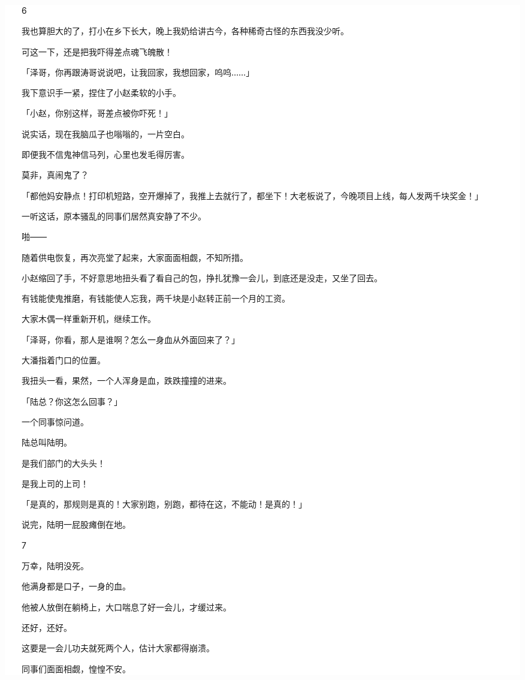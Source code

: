&emsp;&emsp;6  
  
&emsp;&emsp;我也算胆大的了，打小在乡下长大，晚上我奶给讲古今，各种稀奇古怪的东西我没少听。  
  
&emsp;&emsp;可这一下，还是把我吓得差点魂飞魄散！  
  
&emsp;&emsp;「泽哥，你再跟涛哥说说吧，让我回家，我想回家，呜呜……」  
  
&emsp;&emsp;我下意识手一紧，捏住了小赵柔软的小手。  
  
&emsp;&emsp;「小赵，你别这样，哥差点被你吓死！」  
  
&emsp;&emsp;说实话，现在我脑瓜子也嗡嗡的，一片空白。  
  
&emsp;&emsp;即便我不信鬼神信马列，心里也发毛得厉害。  
  
&emsp;&emsp;莫非，真闹鬼了？  
  
&emsp;&emsp;「都他妈安静点！打印机短路，空开爆掉了，我推上去就行了，都坐下！大老板说了，今晚项目上线，每人发两千块奖金！」  
  
&emsp;&emsp;一听这话，原本骚乱的同事们居然真安静了不少。  
  
&emsp;&emsp;啪——  
  
&emsp;&emsp;随着供电恢复，再次亮堂了起来，大家面面相觑，不知所措。  
  
&emsp;&emsp;小赵缩回了手，不好意思地扭头看了看自己的包，挣扎犹豫一会儿，到底还是没走，又坐了回去。  
  
&emsp;&emsp;有钱能使鬼推磨，有钱能使人忘我，两千块是小赵转正前一个月的工资。  
  
&emsp;&emsp;大家木偶一样重新开机，继续工作。  
  
&emsp;&emsp;「泽哥，你看，那人是谁啊？怎么一身血从外面回来了？」  
  
&emsp;&emsp;大潘指着门口的位置。  
  
&emsp;&emsp;我扭头一看，果然，一个人浑身是血，跌跌撞撞的进来。  
  
&emsp;&emsp;「陆总？你这怎么回事？」  
  
&emsp;&emsp;一个同事惊问道。  
  
&emsp;&emsp;陆总叫陆明。  
  
&emsp;&emsp;是我们部门的大头头！  
  
&emsp;&emsp;是我上司的上司！  
  
&emsp;&emsp;「是真的，那规则是真的！大家别跑，别跑，都待在这，不能动！是真的！」  
  
&emsp;&emsp;说完，陆明一屁股瘫倒在地。  
  
&emsp;&emsp;7  
  
&emsp;&emsp;万幸，陆明没死。  
  
&emsp;&emsp;他满身都是口子，一身的血。  
  
&emsp;&emsp;他被人放倒在躺椅上，大口喘息了好一会儿，才缓过来。  
  
&emsp;&emsp;还好，还好。  
  
&emsp;&emsp;这要是一会儿功夫就死两个人，估计大家都得崩溃。  
  
&emsp;&emsp;同事们面面相觑，惶惶不安。  
  